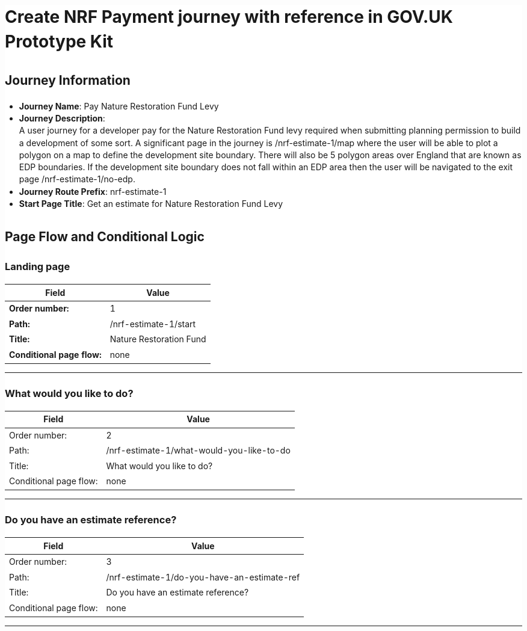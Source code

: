 # Create NRF Payment journey with reference in GOV.UK Prototype Kit

## Journey Information

- **Journey Name**: Pay Nature Restoration Fund Levy
- **Journey Description**:  
  A user journey for a developer pay for the Nature Restoration Fund levy required when submitting planning permission to build a development of some sort. A significant page in the journey is /nrf-estimate-1/map where the user will be able to plot a polygon on a map to define the development site boundary. There will also be 5 polygon areas over England that are known as EDP boundaries. If the development site boundary does not fall within an EDP area then the user will be navigated to the exit page /nrf-estimate-1/no-edp.
- **Journey Route Prefix**: nrf-estimate-1
- **Start Page Title**: Get an estimate for Nature Restoration Fund Levy

## Page Flow and Conditional Logic

### Landing page

| **Field**                  | **Value**               |
| -------------------------- | ----------------------- |
| **Order number:**          | 1                       |
| **Path:**                  | /nrf-estimate-1/start   |
| **Title:**                 | Nature Restoration Fund |
| **Conditional page flow:** | none                    |

---

### What would you like to do?

| **Field**              | **Value**                                 |
| ---------------------- | ----------------------------------------- |
| Order number:          | 2                                         |
| Path:                  | /nrf-estimate-1/what-would-you-like-to-do |
| Title:                 | What would you like to do?                |
| Conditional page flow: | none                                      |

---

### Do you have an estimate reference?

| **Field**              | **Value**                                   |
| ---------------------- | ------------------------------------------- |
| Order number:          | 3                                           |
| Path:                  | /nrf-estimate-1/do-you-have-an-estimate-ref |
| Title:                 | Do you have an estimate reference?          |
| Conditional page flow: | none                                        |

---